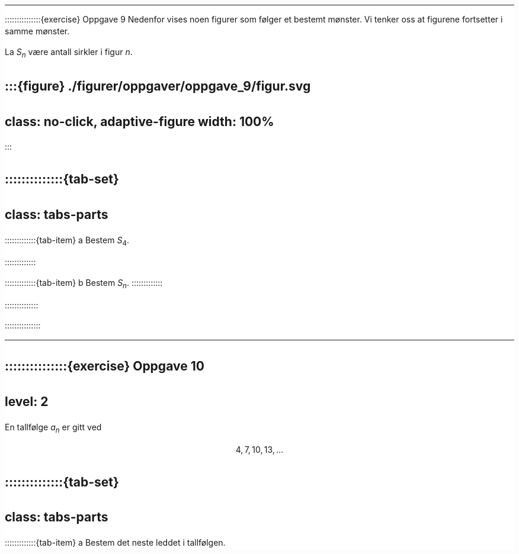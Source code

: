 
---



:::::::::::::::{exercise} Oppgave 9
Nedenfor vises noen figurer som følger et bestemt mønster. Vi tenker oss at figurene fortsetter i samme mønster. 

La $S_n$ være antall sirkler i figur $n$.

:::{figure} ./figurer/oppgaver/oppgave_9/figur.svg
---
class: no-click, adaptive-figure
width: 100%
---
:::


::::::::::::::{tab-set}
---
class: tabs-parts
---
:::::::::::::{tab-item} a
Bestem $S_4$. 


:::::::::::::


:::::::::::::{tab-item} b
Bestem $S_n$. 
:::::::::::::


::::::::::::::

:::::::::::::::


---


:::::::::::::::{exercise} Oppgave 10
---
level: 2
---
En tallfølge $a_n$ er gitt ved 

$$
4, 7, 10, 13, \ldots
$$


::::::::::::::{tab-set}
---
class: tabs-parts
---
:::::::::::::{tab-item} a
Bestem det neste leddet i tallfølgen.
